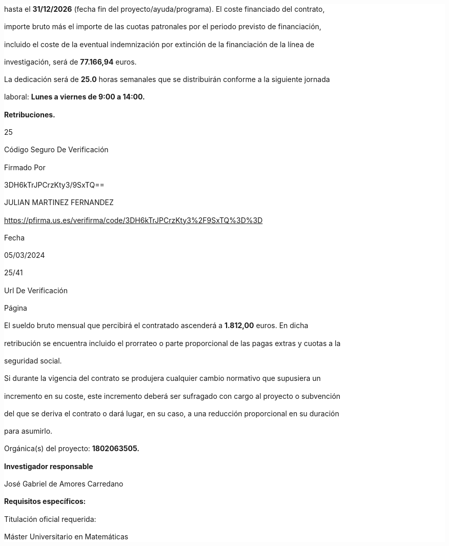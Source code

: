 hasta el **31/12/2026** (fecha fin del proyecto/ayuda/programa). El coste financiado del contrato,

importe bruto más el importe de las cuotas patronales por el periodo previsto de financiación,

incluido el coste de la eventual indemnización por extinción de la financiación de la línea de

investigación, será de **77.166,94** euros.

La dedicación será de **25.0** horas semanales que se distribuirán conforme a la siguiente jornada

laboral: **Lunes a viernes de 9:00 a 14:00.**

**Retribuciones.**

25

Código Seguro De Verificación

Firmado Por

3DH6kTrJPCrzKty3/9SxTQ==

JULIAN MARTINEZ FERNANDEZ

<https://pfirma.us.es/verifirma/code/3DH6kTrJPCrzKty3%2F9SxTQ%3D%3D>

Fecha

05/03/2024

25/41

Url De Verificación

Página



<a name="br26"></a> 

El sueldo bruto mensual que percibirá el contratado ascenderá a **1.812,00** euros. En dicha

retribución se encuentra incluido el prorrateo o parte proporcional de las pagas extras y cuotas a la

seguridad social.

Si durante la vigencia del contrato se produjera cualquier cambio normativo que supusiera un

incremento en su coste, este incremento deberá ser sufragado con cargo al proyecto o subvención

del que se deriva el contrato o dará lugar, en su caso, a una reducción proporcional en su duración

para asumirlo.

Orgánica(s) del proyecto: **1802063505.**

**Investigador responsable**

José Gabriel de Amores Carredano

**Requisitos específicos:**

Titulación oficial requerida:

Máster Universitario en Matemáticas

